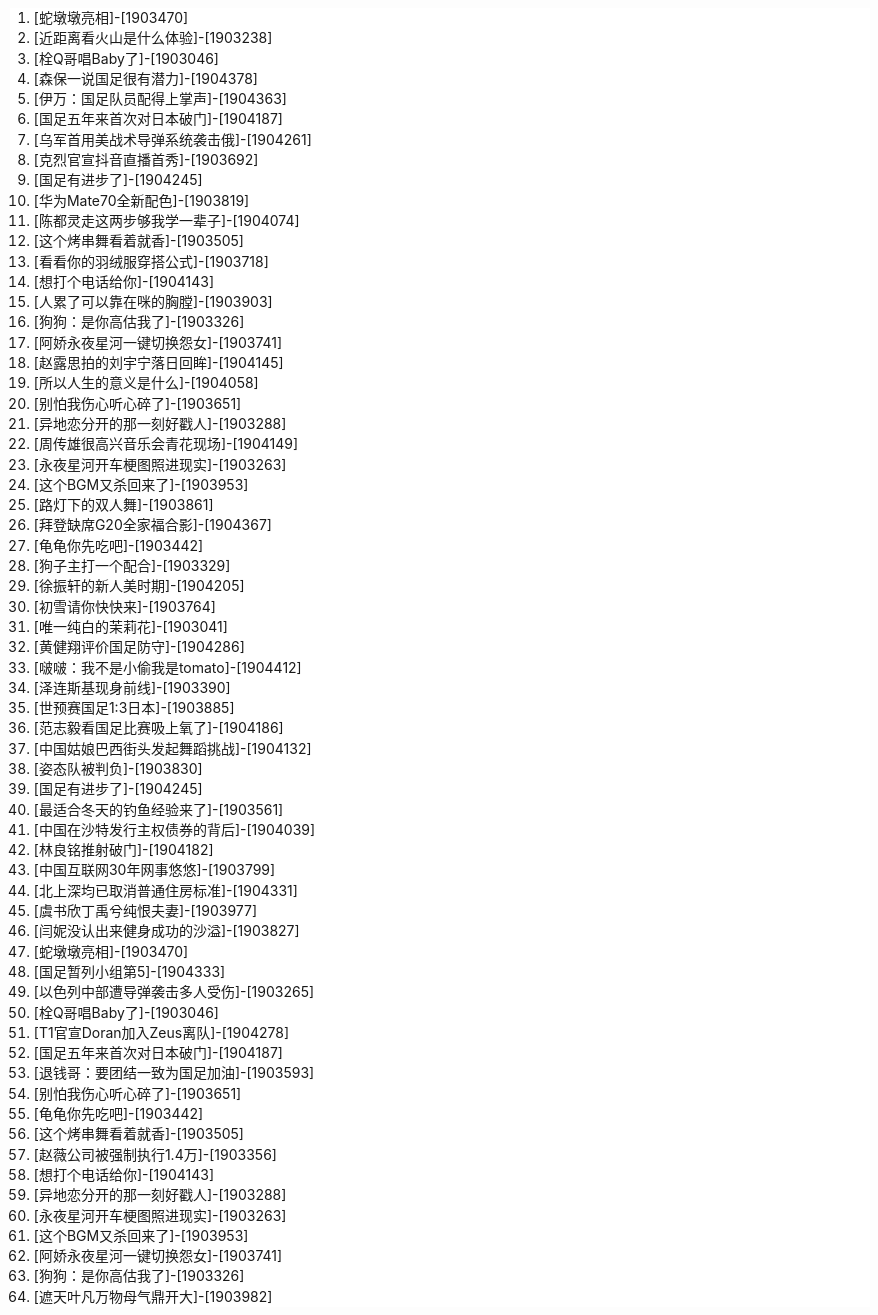 1. [蛇墩墩亮相]-[1903470]
1. [近距离看火山是什么体验]-[1903238]
1. [栓Q哥唱Baby了]-[1903046]
1. [森保一说国足很有潜力]-[1904378]
1. [伊万：国足队员配得上掌声]-[1904363]
1. [国足五年来首次对日本破门]-[1904187]
1. [乌军首用美战术导弹系统袭击俄]-[1904261]
1. [克烈官宣抖音直播首秀]-[1903692]
1. [国足有进步了]-[1904245]
1. [华为Mate70全新配色]-[1903819]
1. [陈都灵走这两步够我学一辈子]-[1904074]
1. [这个烤串舞看着就香]-[1903505]
1. [看看你的羽绒服穿搭公式]-[1903718]
1. [想打个电话给你]-[1904143]
1. [人累了可以靠在咪的胸膛]-[1903903]
1. [狗狗：是你高估我了]-[1903326]
1. [阿娇永夜星河一键切换怨女]-[1903741]
1. [赵露思拍的刘宇宁落日回眸]-[1904145]
1. [所以人生的意义是什么]-[1904058]
1. [别怕我伤心听心碎了]-[1903651]
1. [异地恋分开的那一刻好戳人]-[1903288]
1. [周传雄很高兴音乐会青花现场]-[1904149]
1. [永夜星河开车梗图照进现实]-[1903263]
1. [这个BGM又杀回来了]-[1903953]
1. [路灯下的双人舞]-[1903861]
1. [拜登缺席G20全家福合影]-[1904367]
1. [龟龟你先吃吧]-[1903442]
1. [狗子主打一个配合]-[1903329]
1. [徐振轩的新人美时期]-[1904205]
1. [初雪请你快快来]-[1903764]
1. [唯一纯白的茉莉花]-[1903041]
1. [黄健翔评价国足防守]-[1904286]
1. [啵啵：我不是小偷我是tomato]-[1904412]
1. [泽连斯基现身前线]-[1903390]
1. [世预赛国足1:3日本]-[1903885]
1. [范志毅看国足比赛吸上氧了]-[1904186]
1. [中国姑娘巴西街头发起舞蹈挑战]-[1904132]
1. [姿态队被判负]-[1903830]
1. [国足有进步了]-[1904245]
1. [最适合冬天的钓鱼经验来了]-[1903561]
1. [中国在沙特发行主权债券的背后]-[1904039]
1. [林良铭推射破门]-[1904182]
1. [中国互联网30年网事悠悠]-[1903799]
1. [北上深均已取消普通住房标准]-[1904331]
1. [虞书欣丁禹兮纯恨夫妻]-[1903977]
1. [闫妮没认出来健身成功的沙溢]-[1903827]
1. [蛇墩墩亮相]-[1903470]
1. [国足暂列小组第5]-[1904333]
1. [以色列中部遭导弹袭击多人受伤]-[1903265]
1. [栓Q哥唱Baby了]-[1903046]
1. [T1官宣Doran加入Zeus离队]-[1904278]
1. [国足五年来首次对日本破门]-[1904187]
1. [退钱哥：要团结一致为国足加油]-[1903593]
1. [别怕我伤心听心碎了]-[1903651]
1. [龟龟你先吃吧]-[1903442]
1. [这个烤串舞看着就香]-[1903505]
1. [赵薇公司被强制执行1.4万]-[1903356]
1. [想打个电话给你]-[1904143]
1. [异地恋分开的那一刻好戳人]-[1903288]
1. [永夜星河开车梗图照进现实]-[1903263]
1. [这个BGM又杀回来了]-[1903953]
1. [阿娇永夜星河一键切换怨女]-[1903741]
1. [狗狗：是你高估我了]-[1903326]
1. [遮天叶凡万物母气鼎开大]-[1903982]